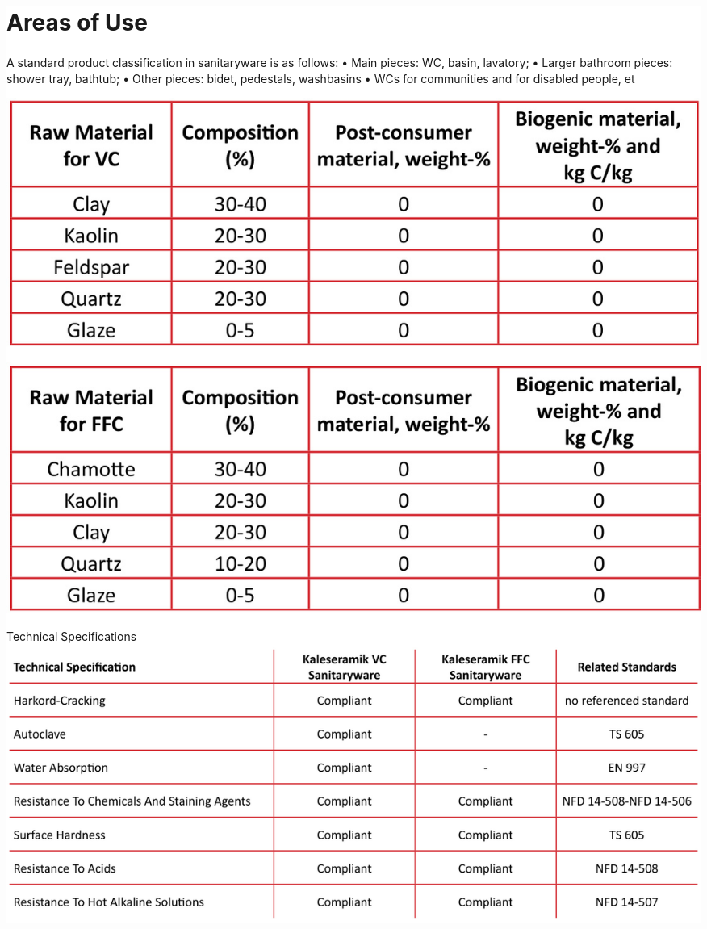 # Areas of Use  

A standard product classification in sanitaryware is as follows: •	 Main pieces: WC, basin, lavatory; •	 Larger bathroom pieces: shower tray, bathtub; •	 Other pieces: bidet, pedestals, washbasins •	 WCs for communities and for disabled people, et  

![](images/99f6450ae88f137544b0eb964927f51526148209a7dc006bcd319469c72699cd.jpg)  

![](images/806432b395d1e004ded098235ad400b9b9a48f127ae77f2a7a3d2b54cf53a819.jpg)  

Technical Specifications 
![](images/2e1150462ed43a7737388f956719ca808924fb82c69e75e7d3261ff3d9589330.jpg)  
